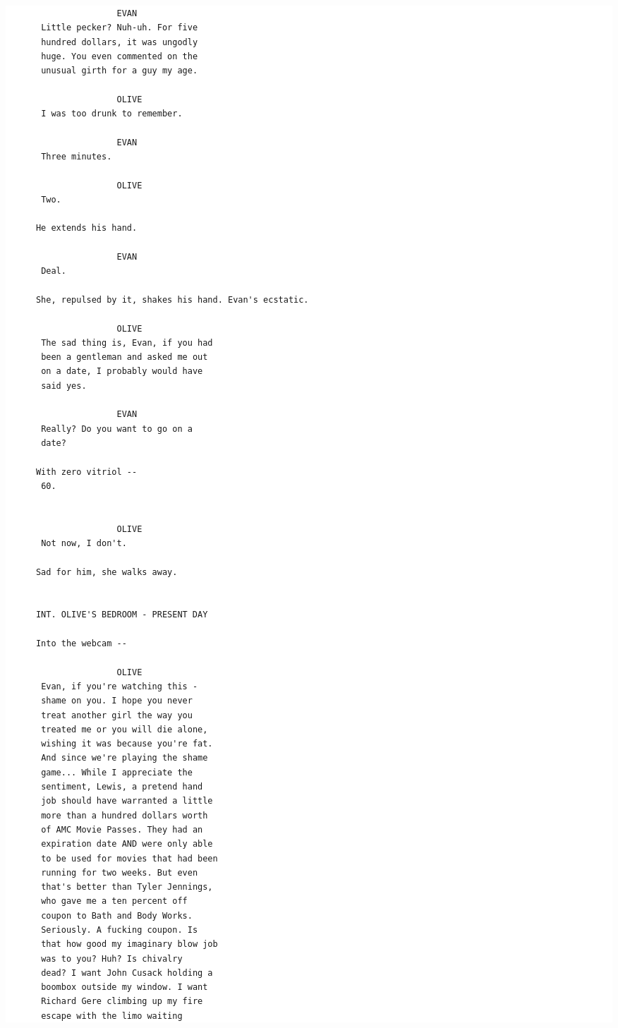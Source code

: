                           EVAN
           Little pecker? Nuh-uh. For five
           hundred dollars, it was ungodly
           huge. You even commented on the
           unusual girth for a guy my age.
                         
                          OLIVE
           I was too drunk to remember.
                         
                          EVAN
           Three minutes.
                         
                          OLIVE
           Two.
                         
          He extends his hand.
                         
                          EVAN
           Deal.
                         
          She, repulsed by it, shakes his hand. Evan's ecstatic.
                         
                          OLIVE
           The sad thing is, Evan, if you had
           been a gentleman and asked me out
           on a date, I probably would have
           said yes.
                         
                          EVAN
           Really? Do you want to go on a
           date?
                         
          With zero vitriol --
           60.
                         
                         
                          OLIVE
           Not now, I don't.
                         
          Sad for him, she walks away.
                         
                         
          INT. OLIVE'S BEDROOM - PRESENT DAY
                         
          Into the webcam --
                         
                          OLIVE
           Evan, if you're watching this -
           shame on you. I hope you never
           treat another girl the way you
           treated me or you will die alone,
           wishing it was because you're fat.
           And since we're playing the shame
           game... While I appreciate the
           sentiment, Lewis, a pretend hand
           job should have warranted a little
           more than a hundred dollars worth
           of AMC Movie Passes. They had an
           expiration date AND were only able
           to be used for movies that had been
           running for two weeks. But even
           that's better than Tyler Jennings,
           who gave me a ten percent off
           coupon to Bath and Body Works.
           Seriously. A fucking coupon. Is
           that how good my imaginary blow job
           was to you? Huh? Is chivalry
           dead? I want John Cusack holding a
           boombox outside my window. I want
           Richard Gere climbing up my fire
           escape with the limo waiting